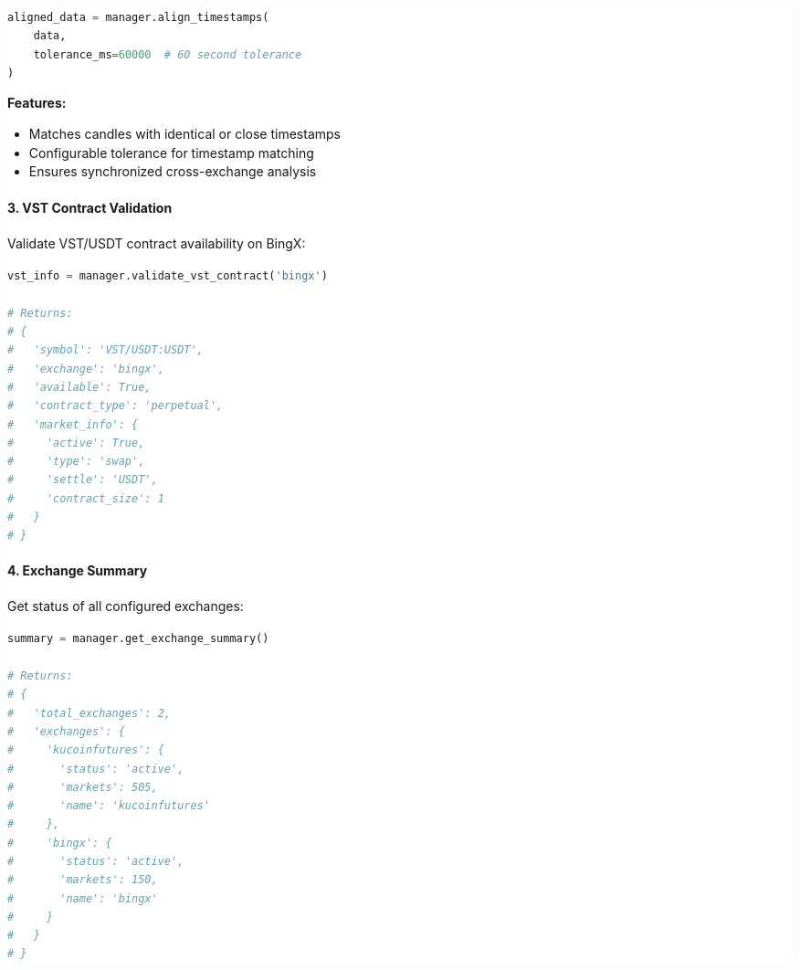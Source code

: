 ```python
aligned_data = manager.align_timestamps(
    data,
    tolerance_ms=60000  # 60 second tolerance
)
```

**Features:**
- Matches candles with identical or close timestamps
- Configurable tolerance for timestamp matching
- Ensures synchronized cross-exchange analysis

#### 3. VST Contract Validation

Validate VST/USDT contract availability on BingX:

```python
vst_info = manager.validate_vst_contract('bingx')

# Returns:
# {
#   'symbol': 'VST/USDT:USDT',
#   'exchange': 'bingx',
#   'available': True,
#   'contract_type': 'perpetual',
#   'market_info': {
#     'active': True,
#     'type': 'swap',
#     'settle': 'USDT',
#     'contract_size': 1
#   }
# }
```

#### 4. Exchange Summary

Get status of all configured exchanges:

```python
summary = manager.get_exchange_summary()

# Returns:
# {
#   'total_exchanges': 2,
#   'exchanges': {
#     'kucoinfutures': {
#       'status': 'active',
#       'markets': 505,
#       'name': 'kucoinfutures'
#     },
#     'bingx': {
#       'status': 'active',
#       'markets': 150,
#       'name': 'bingx'
#     }
#   }
# }
```
